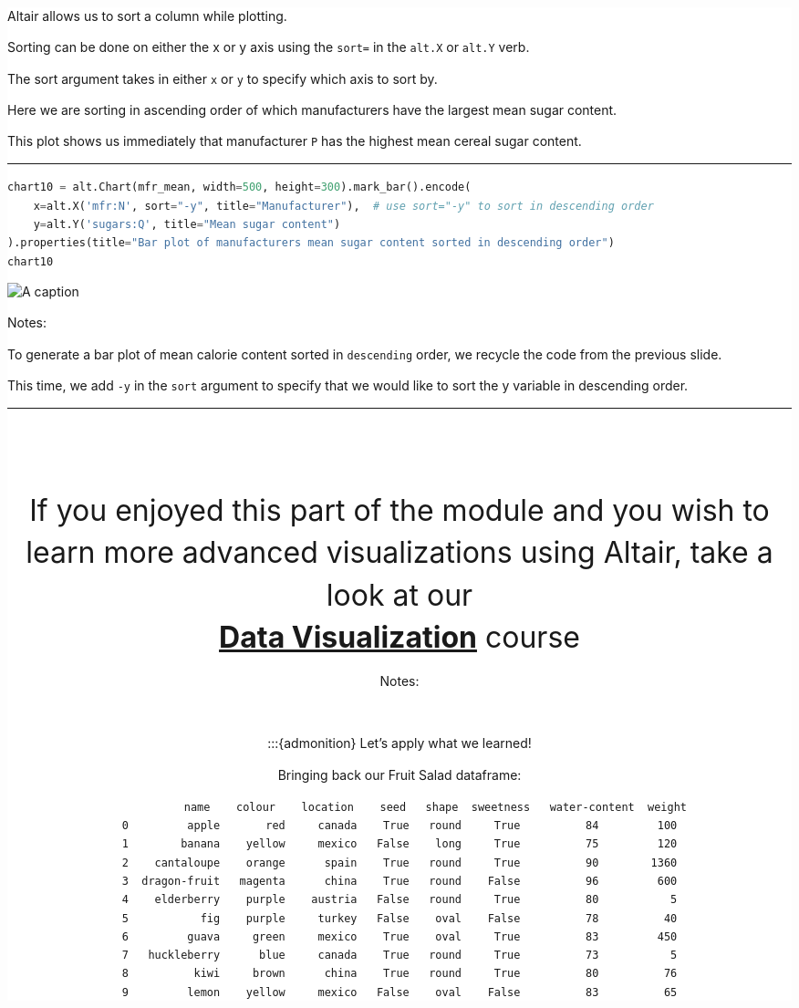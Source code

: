 Altair allows us to sort a column while plotting.

Sorting can be done on either the x or y axis using the `sort=` in the
`alt.X` or `alt.Y` verb.

The sort argument takes in either `x` or `y` to specify which axis to
sort by.

Here we are sorting in ascending order of which manufacturers have the
largest mean sugar content.

This plot shows us immediately that manufacturer `P` has the highest
mean cereal sugar content.

---

``` python
chart10 = alt.Chart(mfr_mean, width=500, height=300).mark_bar().encode(
    x=alt.X('mfr:N', sort="-y", title="Manufacturer"),  # use sort="-y" to sort in descending order
    y=alt.Y('sugars:Q', title="Mean sugar content")
).properties(title="Bar plot of manufacturers mean sugar content sorted in descending order")
chart10
```
<img src="/module2/chart10.png" alt="A caption" width="60%" />

Notes:

To generate a bar plot of mean calorie content sorted in `descending`
order, we recycle the code from the previous slide.

This time, we add `-y` in the `sort` argument to specify that we would
like to sort the y variable in descending order.

---

<br> <br> <br>
<center>
<font size="+3"> If you enjoyed this part of the module and you wish to
learn more advanced visualizations using Altair, take a look at our <br>
<a href="https://viz-learn.mds.ubc.ca/" target="_blank"><b>Data
Visualization</b></a> course </font>
<center>

Notes:

<br>

:::{admonition} Let’s apply what we learned!

Bringing back our Fruit Salad dataframe:

```out
           name    colour    location    seed   shape  sweetness   water-content  weight
0         apple       red     canada    True   round     True          84         100
1        banana    yellow     mexico   False    long     True          75         120
2    cantaloupe    orange      spain    True   round     True          90        1360
3  dragon-fruit   magenta      china    True   round    False          96         600
4    elderberry    purple    austria   False   round     True          80           5
5           fig    purple     turkey   False    oval    False          78          40
6         guava     green     mexico    True    oval     True          83         450
7   huckleberry      blue     canada    True   round     True          73           5
8          kiwi     brown      china    True   round     True          80          76
9         lemon    yellow     mexico   False    oval    False          83          65
```
 